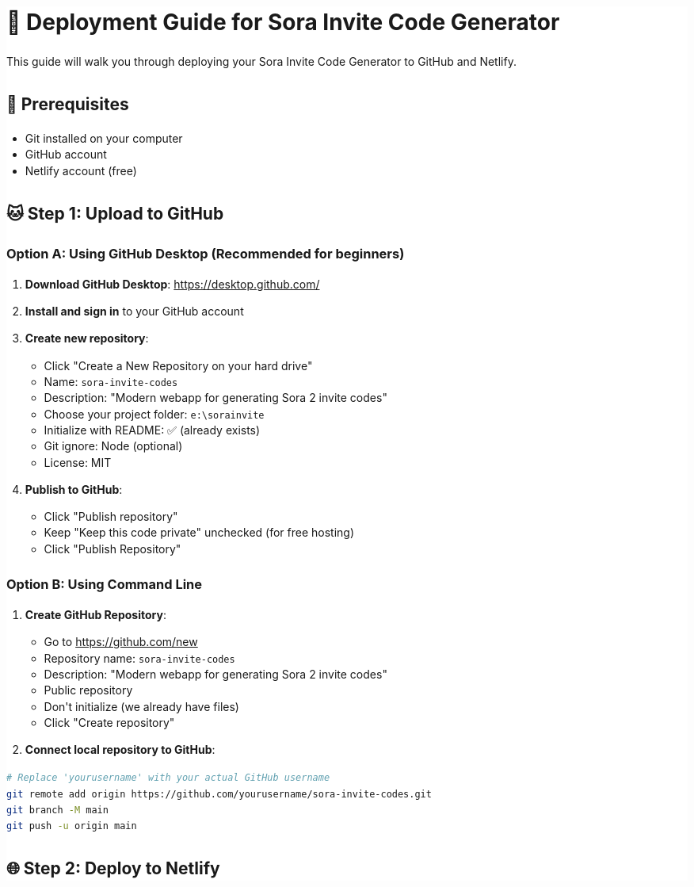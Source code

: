 # 🚀 Deployment Guide for Sora Invite Code Generator

This guide will walk you through deploying your Sora Invite Code Generator to GitHub and Netlify.

## 📁 Prerequisites

- Git installed on your computer
- GitHub account
- Netlify account (free)

## 🐱 Step 1: Upload to GitHub

### Option A: Using GitHub Desktop (Recommended for beginners)

1. **Download GitHub Desktop**: https://desktop.github.com/
2. **Install and sign in** to your GitHub account
3. **Create new repository**:
   - Click "Create a New Repository on your hard drive"
   - Name: `sora-invite-codes`
   - Description: "Modern webapp for generating Sora 2 invite codes"
   - Choose your project folder: `e:\sorainvite`
   - Initialize with README: ✅ (already exists)
   - Git ignore: Node (optional)
   - License: MIT

4. **Publish to GitHub**:
   - Click "Publish repository"
   - Keep "Keep this code private" unchecked (for free hosting)
   - Click "Publish Repository"

### Option B: Using Command Line

1. **Create GitHub Repository**:
   - Go to https://github.com/new
   - Repository name: `sora-invite-codes`
   - Description: "Modern webapp for generating Sora 2 invite codes"
   - Public repository
   - Don't initialize (we already have files)
   - Click "Create repository"

2. **Connect local repository to GitHub**:
```bash
# Replace 'yourusername' with your actual GitHub username
git remote add origin https://github.com/yourusername/sora-invite-codes.git
git branch -M main
git push -u origin main
```

## 🌐 Step 2: Deploy to Netlify
